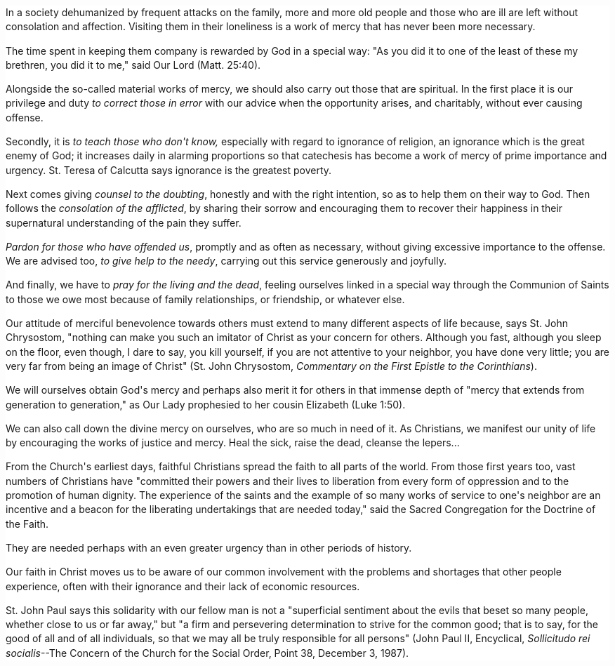 In a society dehumanized by frequent attacks on the family, more and more old people and those who are ill are left without consolation and affection. Visiting them in their loneliness is a work of mercy that has never been more necessary.

The time spent in keeping them company is rewarded by God in a special way: "As you did it to one of the least of these my brethren, you did it to me," said Our Lord (Matt. 25:40).

Alongside the so-called material works of mercy, we should also carry out those that are spiritual. In the first place it is our privilege and duty *to correct those in* *error* with our advice when the opportunity arises, and charitably, without ever causing offense.

Secondly, it is *to teach those who don\'t know,* especially with regard to ignorance of religion, an ignorance which is the great enemy of God; it increases daily in alarming proportions so that catechesis has become a work of mercy of prime importance and urgency. St. Teresa of Calcutta says ignorance is the greatest poverty.

Next comes giving *counsel to the doubting*, honestly and with the right intention, so as to help them on their way to God. Then follows the *consolation of the afflicted*, by sharing their sorrow and encouraging them to recover their happiness in their supernatural understanding of the pain they suffer.

*Pardon for those who have offended us*, promptly and as often as necessary, without giving excessive importance to the offense. We are advised too, *to give help to the needy*, carrying out this service generously and joyfully.

And finally, we have to *pray for the living and the dead*, feeling ourselves linked in a special way through the Communion of Saints to those we owe most because of family relationships, or friendship, or whatever else.

Our attitude of merciful benevolence towards others must extend to many different aspects of life because, says St. John Chrysostom, "nothing can make you such an imitator of Christ as your concern for others. Although you fast, although you sleep on the floor, even though, I dare to say, you kill yourself, if you are not attentive to your neighbor, you have done very little; you are very far from being an image of Christ" (St. John Chrysostom, *Commentary on the First Epistle to the Corinthians*).

We will ourselves obtain God\'s mercy and perhaps also merit it for others in that immense depth of "mercy that extends from generation to generation," as Our Lady prophesied to her cousin Elizabeth (Luke 1:50).

We can also call down the divine mercy on ourselves, who are so much in need of it. As Christians, we manifest our unity of life by encouraging the works of justice and mercy. Heal the sick, raise the dead, cleanse the lepers\...

From the Church\'s earliest days, faithful Christians spread the faith to all parts of the world. From those first years too, vast numbers of Christians have "committed their powers and their lives to liberation from every form of oppression and to the promotion of human dignity. The experience of the saints and the example of so many works of service to one\'s neighbor are an incentive and a beacon for the liberating undertakings that are needed today," said the Sacred Congregation for the Doctrine of the Faith.

They are needed perhaps with an even greater urgency than in other periods of history.

Our faith in Christ moves us to be aware of our common involvement with the problems and shortages that other people experience, often with their ignorance and their lack of economic resources.

St. John Paul says this solidarity with our fellow man is not a "superficial sentiment about the evils that beset so many people, whether close to us or far away," but "a firm and persevering determination to strive for the common good; that is to say, for the good of all and of all individuals, so that we may all be truly responsible for all persons" (John Paul II, Encyclical, *Sollicitudo rei socialis*--The Concern of the Church for the Social Order, Point 38, December 3, 1987).
